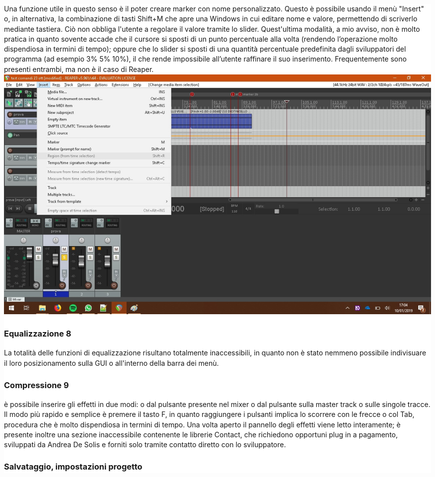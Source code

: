 Una funzione utile in questo senso è il poter creare marker con nome personalizzato. Questo è possibile usando il menù "Insert" o, in alternativa, la combinazione di tasti Shift+M che apre una Windows in cui editare nome e valore, permettendo di scriverlo mediante tastiera. Ciò non obbliga l'utente a regolare il valore tramite lo slider. Quest'ultima modalità, a mio avviso, non è molto pratica in quanto sovente accade che il cursore si sposti di un punto percentuale alla volta (rendendo l’operazione molto dispendiosa in termini di tempo); oppure che lo slider si sposti di una quantità percentuale predefinita dagli sviluppatori del programma (ad esempio 3% 5% 10%), il che rende impossibile all’utente raffinare il suo inserimento. Frequentemente sono presenti entrambi, ma non è il caso di Reaper.
![reaper insert menu](.\images\reaper-windows-images\windows-reaper-5-insert-menu.jpg)


### Equalizzazione 8
La totalità delle funzioni di equalizzazione risultano totalmente inaccessibili, in quanto non è stato nemmeno possibile indivisuare il loro posizionamento sulla GUI o all'interno della barra dei menù.
### Compressione 9
è possibile inserire gli effetti in due modi: o dal pulsante presente nel mixer o dal pulsante sulla master track o sulle singole tracce. Il modo più rapido e semplice è premere il tasto F, in quanto raggiungere i pulsanti implica lo scorrere con le frecce o col Tab, procedura che è molto dispendiosa in termini di tempo. Una volta aperto il pannello degli effetti viene letto interamente; è presente inoltre una sezione inaccessibile contenente le librerie Contact, che richiedono opportuni plug in a pagamento, sviluppati da Andrea De Solis e forniti solo tramite contatto diretto con lo sviluppatore.


### Salvataggio, impostazioni progetto
